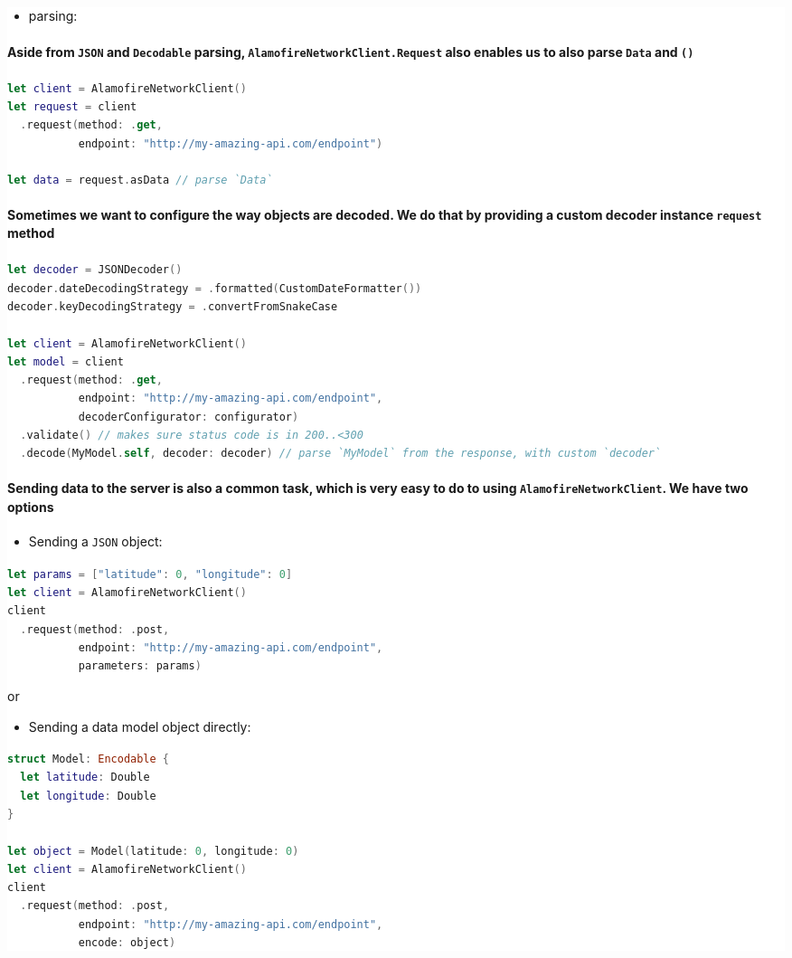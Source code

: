 - parsing:

#### Aside from `JSON` and `Decodable` parsing, `AlamofireNetworkClient.Request` also enables us to also parse `Data` and `()`

```swift
let client = AlamofireNetworkClient()
let request = client
  .request(method: .get, 
           endpoint: "http://my-amazing-api.com/endpoint")

let data = request.asData // parse `Data`
```

#### Sometimes we want to configure the way objects are decoded. We do that by providing a custom decoder instance `request` method

```swift
let decoder = JSONDecoder()
decoder.dateDecodingStrategy = .formatted(CustomDateFormatter())
decoder.keyDecodingStrategy = .convertFromSnakeCase

let client = AlamofireNetworkClient()
let model = client
  .request(method: .get, 
           endpoint: "http://my-amazing-api.com/endpoint",
           decoderConfigurator: configurator)
  .validate() // makes sure status code is in 200..<300
  .decode(MyModel.self, decoder: decoder) // parse `MyModel` from the response, with custom `decoder`
```

#### Sending data to the server is also a common task, which is very easy to do to using `AlamofireNetworkClient`. We have two options

- Sending a `JSON` object:
 
```swift
let params = ["latitude": 0, "longitude": 0]
let client = AlamofireNetworkClient()
client
  .request(method: .post, 
           endpoint: "http://my-amazing-api.com/endpoint",
           parameters: params)
```
 
 or
 
- Sending a data model object directly:

```swift
struct Model: Encodable {
  let latitude: Double
  let longitude: Double
}

let object = Model(latitude: 0, longitude: 0)
let client = AlamofireNetworkClient()
client
  .request(method: .post, 
           endpoint: "http://my-amazing-api.com/endpoint",
           encode: object)
```
